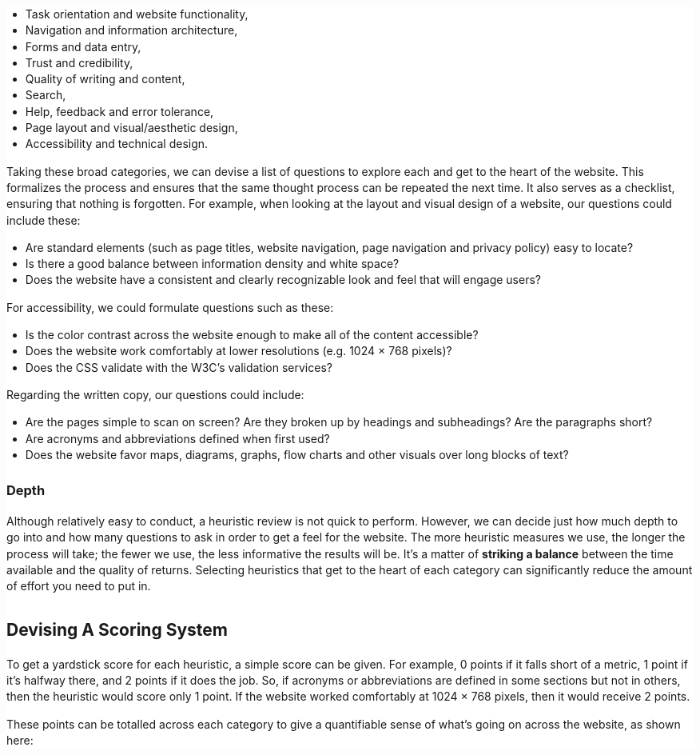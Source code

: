 *   Task orientation and website functionality,
*   Navigation and information architecture,
*   Forms and data entry,
*   Trust and credibility,
*   Quality of writing and content,
*   Search,
*   Help, feedback and error tolerance,
*   Page layout and visual/aesthetic design,
*   Accessibility and technical design.

Taking these broad categories, we can devise a list of questions to explore each and get to the heart of the website. This formalizes the process and ensures that the same thought process can be repeated the next time. It also serves as a checklist, ensuring that nothing is forgotten. For example, when looking at the layout and visual design of a website, our questions could include these:

*   Are standard elements (such as page titles, website navigation, page navigation and privacy policy) easy to locate?
*   Is there a good balance between information density and white space?
*   Does the website have a consistent and clearly recognizable look and feel that will engage users?

For accessibility, we could formulate questions such as these:

*   Is the color contrast across the website enough to make all of the content accessible?
*   Does the website work comfortably at lower resolutions (e.g. 1024 × 768 pixels)?
*   Does the CSS validate with the W3C’s validation services?

Regarding the written copy, our questions could include:

*   Are the pages simple to scan on screen? Are they broken up by headings and subheadings? Are the paragraphs short?
*   Are acronyms and abbreviations defined when first used?
*   Does the website favor maps, diagrams, graphs, flow charts and other visuals over long blocks of text?

### Depth

Although relatively easy to conduct, a heuristic review is not quick to perform. However, we can decide just how much depth to go into and how many questions to ask in order to get a feel for the website. The more heuristic measures we use, the longer the process will take; the fewer we use, the less informative the results will be. It’s a matter of <strong>striking a balance</strong> between the time available and the quality of returns. Selecting heuristics that get to the heart of each category can significantly reduce the amount of effort you need to put in.

## Devising A Scoring System

To get a yardstick score for each heuristic, a simple score can be given. For example, 0 points if it falls short of a metric, 1 point if it’s halfway there, and 2 points if it does the job. So, if acronyms or abbreviations are defined in some sections but not in others, then the heuristic would score only 1 point. If the website worked comfortably at 1024 × 768 pixels, then it would receive 2 points.

These points can be totalled across each category to give a quantifiable sense of what’s going on across the website, as shown here:
